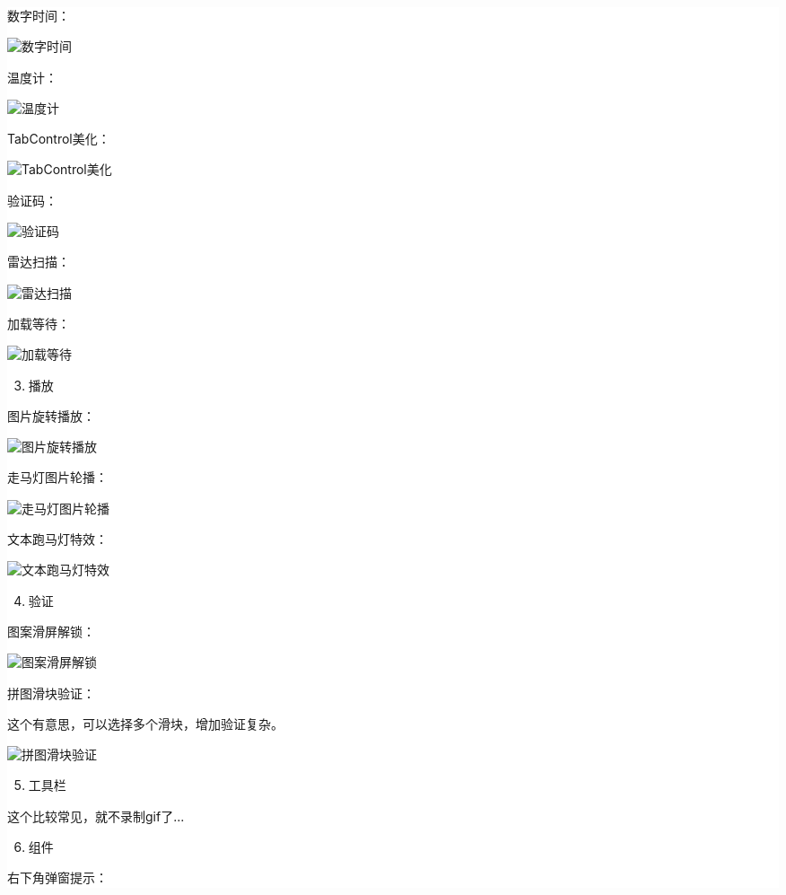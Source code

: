数字时间：

![数字时间](https://img1.lequ.co/2021/11/0717.gif)

温度计：

![温度计](https://img1.lequ.co/2021/11/0718.gif)

TabControl美化：

![TabControl美化](https://img1.lequ.co/2021/11/0719.gif)

验证码：

![验证码](https://img1.lequ.co/2021/11/0721.gif)

雷达扫描：

![雷达扫描](https://img1.lequ.co/2021/11/0722.gif)

加载等待：

![加载等待](https://img1.lequ.co/2021/11/0723.gif)

3. 播放

图片旋转播放：

![图片旋转播放](https://img1.lequ.co/2021/11/0724.gif)

走马灯图片轮播：

![走马灯图片轮播](https://img1.lequ.co/2021/11/0725.gif)

文本跑马灯特效：

![文本跑马灯特效](https://img1.lequ.co/2021/11/0726.gif)

4. 验证

图案滑屏解锁：

![图案滑屏解锁](https://img1.lequ.co/2021/11/0727.gif)

拼图滑块验证：

这个有意思，可以选择多个滑块，增加验证复杂。

![拼图滑块验证](https://img1.lequ.co/2021/11/0728.gif)

5. 工具栏

这个比较常见，就不录制gif了...

6. 组件

右下角弹窗提示：
